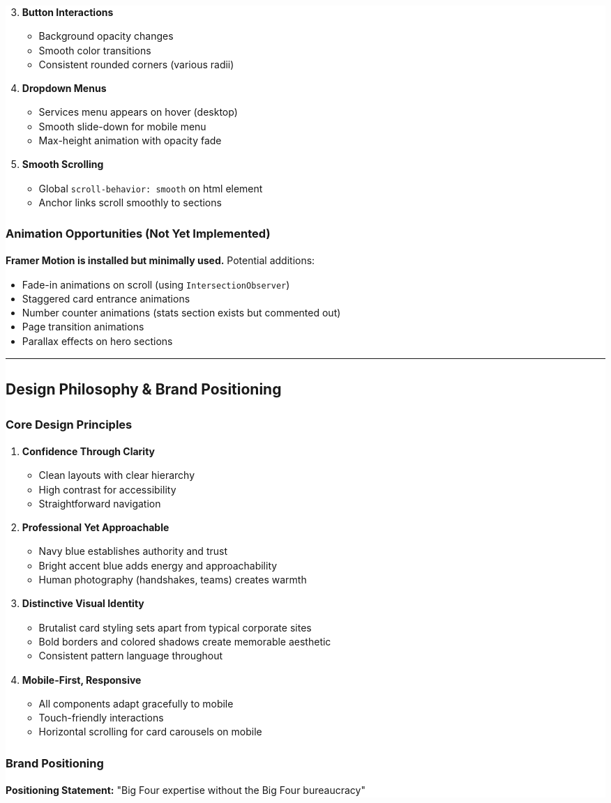 3. **Button Interactions**
   - Background opacity changes
   - Smooth color transitions
   - Consistent rounded corners (various radii)

4. **Dropdown Menus**
   - Services menu appears on hover (desktop)
   - Smooth slide-down for mobile menu
   - Max-height animation with opacity fade

5. **Smooth Scrolling**
   - Global `scroll-behavior: smooth` on html element
   - Anchor links scroll smoothly to sections

### Animation Opportunities (Not Yet Implemented)

**Framer Motion is installed but minimally used.** Potential additions:
- Fade-in animations on scroll (using `IntersectionObserver`)
- Staggered card entrance animations
- Number counter animations (stats section exists but commented out)
- Page transition animations
- Parallax effects on hero sections

---

## Design Philosophy & Brand Positioning

### Core Design Principles

1. **Confidence Through Clarity**
   - Clean layouts with clear hierarchy
   - High contrast for accessibility
   - Straightforward navigation

2. **Professional Yet Approachable**
   - Navy blue establishes authority and trust
   - Bright accent blue adds energy and approachability
   - Human photography (handshakes, teams) creates warmth

3. **Distinctive Visual Identity**
   - Brutalist card styling sets apart from typical corporate sites
   - Bold borders and colored shadows create memorable aesthetic
   - Consistent pattern language throughout

4. **Mobile-First, Responsive**
   - All components adapt gracefully to mobile
   - Touch-friendly interactions
   - Horizontal scrolling for card carousels on mobile

### Brand Positioning

**Positioning Statement:**
"Big Four expertise without the Big Four bureaucracy"
